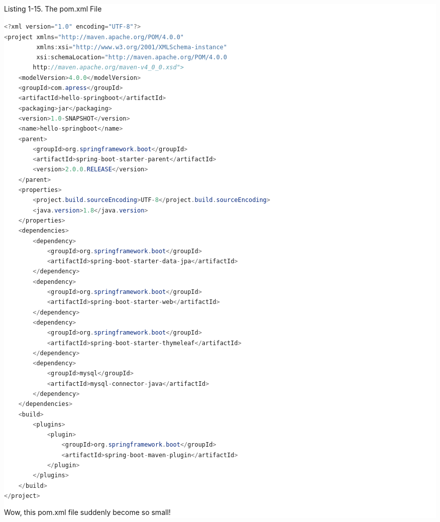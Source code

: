 Listing 1-15. The pom.xml File
```java
<?xml version="1.0" encoding="UTF-8"?>
<project xmlns="http://maven.apache.org/POM/4.0.0"
         xmlns:xsi="http://www.w3.org/2001/XMLSchema-instance"
         xsi:schemaLocation="http://maven.apache.org/POM/4.0.0
        http://maven.apache.org/maven-v4_0_0.xsd">
    <modelVersion>4.0.0</modelVersion>
    <groupId>com.apress</groupId>
    <artifactId>hello-springboot</artifactId>
    <packaging>jar</packaging>
    <version>1.0-SNAPSHOT</version>
    <name>hello-springboot</name>
    <parent>
        <groupId>org.springframework.boot</groupId>
        <artifactId>spring-boot-starter-parent</artifactId>
        <version>2.0.0.RELEASE</version>
    </parent>
    <properties>
        <project.build.sourceEncoding>UTF-8</project.build.sourceEncoding>
        <java.version>1.8</java.version>
    </properties>
    <dependencies>
        <dependency>
            <groupId>org.springframework.boot</groupId>
            <artifactId>spring-boot-starter-data-jpa</artifactId>
        </dependency>
        <dependency>
            <groupId>org.springframework.boot</groupId>
            <artifactId>spring-boot-starter-web</artifactId>
        </dependency>
        <dependency>
            <groupId>org.springframework.boot</groupId>
            <artifactId>spring-boot-starter-thymeleaf</artifactId>
        </dependency>
        <dependency>
            <groupId>mysql</groupId>
            <artifactId>mysql-connector-java</artifactId>
        </dependency>
    </dependencies>
    <build>
        <plugins>
            <plugin>
                <groupId>org.springframework.boot</groupId>
                <artifactId>spring-boot-maven-plugin</artifactId>
            </plugin>
        </plugins>
    </build>
</project>
```
Wow, this pom.xml file suddenly become so small!
